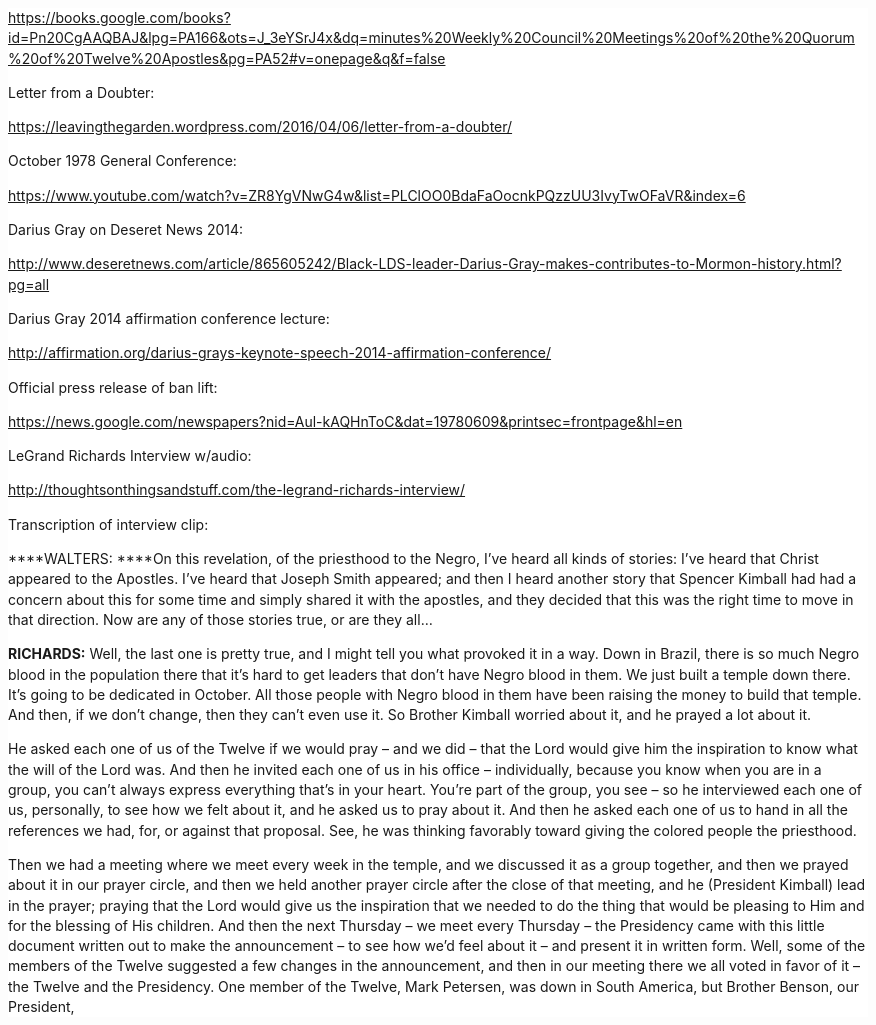 <https://books.google.com/books?id=Pn20CgAAQBAJ&lpg=PA166&ots=J_3eYSrJ4x&dq=minutes%20Weekly%20Council%20Meetings%20of%20the%20Quorum%20of%20Twelve%20Apostles&pg=PA52#v=onepage&q&f=false>

Letter from a Doubter:

<https://leavingthegarden.wordpress.com/2016/04/06/letter-from-a-doubter/>

October 1978 General Conference:

<https://www.youtube.com/watch?v=ZR8YgVNwG4w&list=PLClOO0BdaFaOocnkPQzzUU3IvyTwOFaVR&index=6>

Darius Gray on Deseret News 2014:

<http://www.deseretnews.com/article/865605242/Black-LDS-leader-Darius-Gray-makes-contributes-to-Mormon-history.html?pg=all>

Darius Gray 2014 affirmation conference lecture:

<http://affirmation.org/darius-grays-keynote-speech-2014-affirmation-conference/>

Official press release of ban lift:

<https://news.google.com/newspapers?nid=Aul-kAQHnToC&dat=19780609&printsec=frontpage&hl=en>

LeGrand Richards Interview w/audio:

<http://thoughtsonthingsandstuff.com/the-legrand-richards-interview/>

Transcription of interview clip: 

****WALTERS: ****On this revelation, of the priesthood to the Negro,
I’ve heard all kinds of stories: I’ve heard that Christ appeared to
the Apostles. I’ve heard that Joseph Smith appeared; and then I heard
another story that Spencer Kimball had had a concern about this for some
time and simply shared it with the apostles, and they decided that this
was the right time to move in that direction. Now are any of those
stories true, or are they all…

****RICHARDS:**** Well, the last one is pretty true, and I might tell
you what provoked it in a way. Down in Brazil, there is so much Negro
blood in the population there that it’s hard to get leaders that don’t
have Negro blood in them. We just built a temple down there. It’s going
to be dedicated in October. All those people with Negro blood in them
have been raising the money to build that temple. And then, if we don’t
change, then they can’t even use it. So Brother Kimball worried about
it, and he prayed a lot about it.

He asked each one of us of the Twelve if we would pray – and we did –
that the Lord would give him the inspiration to know what the will of
the Lord was. And then he invited each one of us in his office –
individually, because you know when you are in a group, you can’t always
express everything that’s in your heart. You’re part of the group, you
see – so he interviewed each one of us, personally, to see how we felt
about it, and he asked us to pray about it. And then he asked each one
of us to hand in all the references we had, for, or against that
proposal. See, he was thinking favorably toward giving the colored
people the priesthood.

Then we had a meeting where we meet every week in the temple, and we
discussed it as a group together, and then we prayed about it in our
prayer circle, and then we held another prayer circle after the close of
that meeting, and he (President Kimball) lead in the prayer; praying
that the Lord would give us the inspiration that we needed to do the
thing that would be pleasing to Him and for the blessing of His
children. And then the next Thursday – we meet every Thursday – the
Presidency came with this little document written out to make the
announcement – to see how we’d feel about it – and present it in written
form. Well, some of the members of the Twelve suggested a few changes in
the announcement, and then in our meeting there we all voted in favor of
it – the Twelve and the Presidency. One member of the Twelve, Mark
Petersen, was down in South America, but Brother Benson, our President,